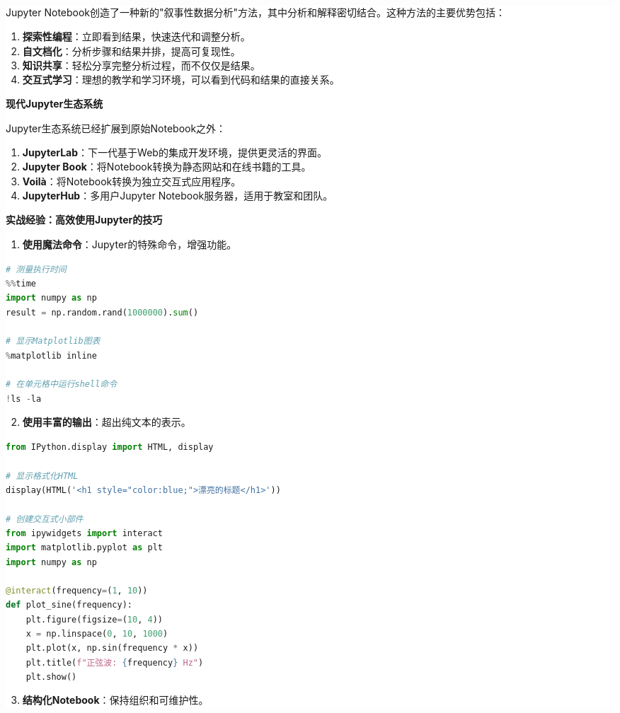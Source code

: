 Jupyter Notebook创造了一种新的"叙事性数据分析"方法，其中分析和解释密切结合。这种方法的主要优势包括：

1. **探索性编程**：立即看到结果，快速迭代和调整分析。
2. **自文档化**：分析步骤和结果并排，提高可复现性。
3. **知识共享**：轻松分享完整分析过程，而不仅仅是结果。
4. **交互式学习**：理想的教学和学习环境，可以看到代码和结果的直接关系。

**现代Jupyter生态系统**

Jupyter生态系统已经扩展到原始Notebook之外：

1. **JupyterLab**：下一代基于Web的集成开发环境，提供更灵活的界面。
2. **Jupyter Book**：将Notebook转换为静态网站和在线书籍的工具。
3. **Voilà**：将Notebook转换为独立交互式应用程序。
4. **JupyterHub**：多用户Jupyter Notebook服务器，适用于教室和团队。

**实战经验：高效使用Jupyter的技巧**

1. **使用魔法命令**：Jupyter的特殊命令，增强功能。

```python
# 测量执行时间
%%time
import numpy as np
result = np.random.rand(1000000).sum()

# 显示Matplotlib图表
%matplotlib inline

# 在单元格中运行shell命令
!ls -la
```

2. **使用丰富的输出**：超出纯文本的表示。

```python
from IPython.display import HTML, display

# 显示格式化HTML
display(HTML('<h1 style="color:blue;">漂亮的标题</h1>'))

# 创建交互式小部件
from ipywidgets import interact
import matplotlib.pyplot as plt
import numpy as np

@interact(frequency=(1, 10))
def plot_sine(frequency):
    plt.figure(figsize=(10, 4))
    x = np.linspace(0, 10, 1000)
    plt.plot(x, np.sin(frequency * x))
    plt.title(f"正弦波: {frequency} Hz")
    plt.show()
```

3. **结构化Notebook**：保持组织和可维护性。
